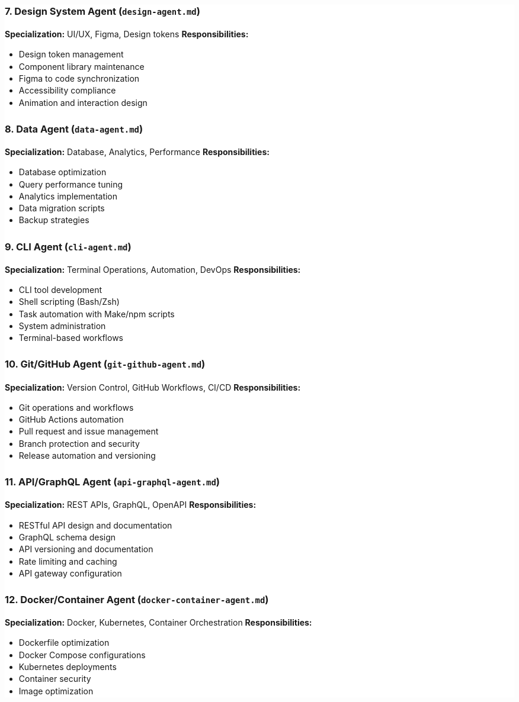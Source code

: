 ### 7. Design System Agent (`design-agent.md`)
**Specialization:** UI/UX, Figma, Design tokens
**Responsibilities:**
- Design token management
- Component library maintenance
- Figma to code synchronization
- Accessibility compliance
- Animation and interaction design

### 8. Data Agent (`data-agent.md`)
**Specialization:** Database, Analytics, Performance
**Responsibilities:**
- Database optimization
- Query performance tuning
- Analytics implementation
- Data migration scripts
- Backup strategies

### 9. CLI Agent (`cli-agent.md`)
**Specialization:** Terminal Operations, Automation, DevOps
**Responsibilities:**
- CLI tool development
- Shell scripting (Bash/Zsh)
- Task automation with Make/npm scripts
- System administration
- Terminal-based workflows

### 10. Git/GitHub Agent (`git-github-agent.md`)
**Specialization:** Version Control, GitHub Workflows, CI/CD
**Responsibilities:**
- Git operations and workflows
- GitHub Actions automation
- Pull request and issue management
- Branch protection and security
- Release automation and versioning

### 11. API/GraphQL Agent (`api-graphql-agent.md`)
**Specialization:** REST APIs, GraphQL, OpenAPI
**Responsibilities:**
- RESTful API design and documentation
- GraphQL schema design
- API versioning and documentation
- Rate limiting and caching
- API gateway configuration

### 12. Docker/Container Agent (`docker-container-agent.md`)
**Specialization:** Docker, Kubernetes, Container Orchestration
**Responsibilities:**
- Dockerfile optimization
- Docker Compose configurations
- Kubernetes deployments
- Container security
- Image optimization
